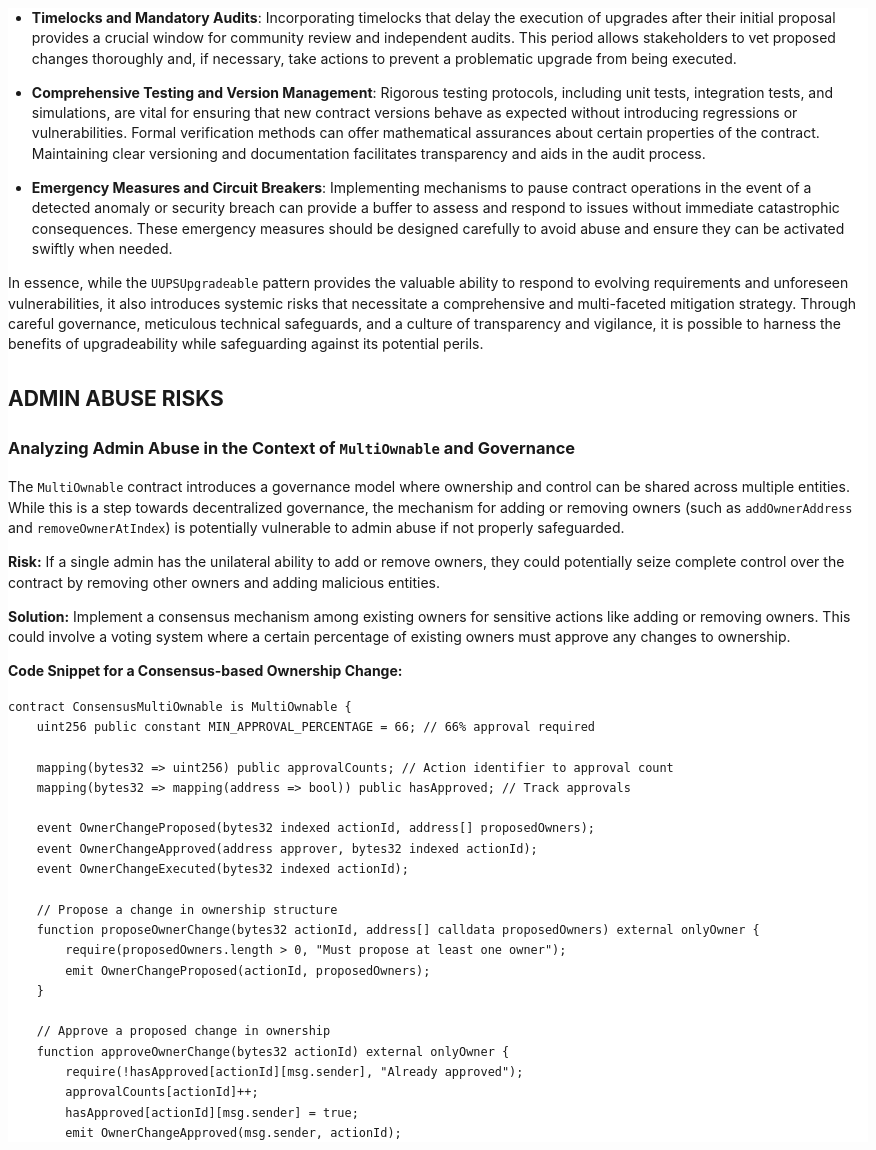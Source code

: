 - **Timelocks and Mandatory Audits**: Incorporating timelocks that delay the execution of upgrades after their initial proposal provides a crucial window for community review and independent audits. This period allows stakeholders to vet proposed changes thoroughly and, if necessary, take actions to prevent a problematic upgrade from being executed.

- **Comprehensive Testing and Version Management**: Rigorous testing protocols, including unit tests, integration tests, and simulations, are vital for ensuring that new contract versions behave as expected without introducing regressions or vulnerabilities. Formal verification methods can offer mathematical assurances about certain properties of the contract. Maintaining clear versioning and documentation facilitates transparency and aids in the audit process.

- **Emergency Measures and Circuit Breakers**: Implementing mechanisms to pause contract operations in the event of a detected anomaly or security breach can provide a buffer to assess and respond to issues without immediate catastrophic consequences. These emergency measures should be designed carefully to avoid abuse and ensure they can be activated swiftly when needed.

In essence, while the `UUPSUpgradeable` pattern provides the valuable ability to respond to evolving requirements and unforeseen vulnerabilities, it also introduces systemic risks that necessitate a comprehensive and multi-faceted mitigation strategy. Through careful governance, meticulous technical safeguards, and a culture of transparency and vigilance, it is possible to harness the benefits of upgradeability while safeguarding against its potential perils.



## **ADMIN ABUSE RISKS** ##

### Analyzing Admin Abuse in the Context of `MultiOwnable` and Governance

The `MultiOwnable` contract introduces a governance model where ownership and control can be shared across multiple entities. While this is a step towards decentralized governance, the mechanism for adding or removing owners (such as `addOwnerAddress` and `removeOwnerAtIndex`) is potentially vulnerable to admin abuse if not properly safeguarded.

**Risk:** If a single admin has the unilateral ability to add or remove owners, they could potentially seize complete control over the contract by removing other owners and adding malicious entities.

**Solution:** Implement a consensus mechanism among existing owners for sensitive actions like adding or removing owners. This could involve a voting system where a certain percentage of existing owners must approve any changes to ownership. 

**Code Snippet for a Consensus-based Ownership Change:**

```solidity
contract ConsensusMultiOwnable is MultiOwnable {
    uint256 public constant MIN_APPROVAL_PERCENTAGE = 66; // 66% approval required

    mapping(bytes32 => uint256) public approvalCounts; // Action identifier to approval count
    mapping(bytes32 => mapping(address => bool)) public hasApproved; // Track approvals

    event OwnerChangeProposed(bytes32 indexed actionId, address[] proposedOwners);
    event OwnerChangeApproved(address approver, bytes32 indexed actionId);
    event OwnerChangeExecuted(bytes32 indexed actionId);

    // Propose a change in ownership structure
    function proposeOwnerChange(bytes32 actionId, address[] calldata proposedOwners) external onlyOwner {
        require(proposedOwners.length > 0, "Must propose at least one owner");
        emit OwnerChangeProposed(actionId, proposedOwners);
    }

    // Approve a proposed change in ownership
    function approveOwnerChange(bytes32 actionId) external onlyOwner {
        require(!hasApproved[actionId][msg.sender], "Already approved");
        approvalCounts[actionId]++;
        hasApproved[actionId][msg.sender] = true;
        emit OwnerChangeApproved(msg.sender, actionId);
```
